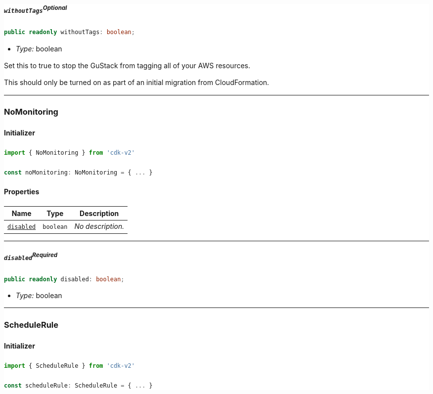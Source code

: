 
##### `withoutTags`<sup>Optional</sup> <a name="withoutTags" id="cdk-v2.GuStackProps.property.withoutTags"></a>

```typescript
public readonly withoutTags: boolean;
```

- *Type:* boolean

Set this to true to stop the GuStack from tagging all of your AWS resources.

This should only be turned on as part of an initial migration from CloudFormation.

---

### NoMonitoring <a name="NoMonitoring" id="cdk-v2.NoMonitoring"></a>

#### Initializer <a name="Initializer" id="cdk-v2.NoMonitoring.Initializer"></a>

```typescript
import { NoMonitoring } from 'cdk-v2'

const noMonitoring: NoMonitoring = { ... }
```

#### Properties <a name="Properties" id="Properties"></a>

| **Name** | **Type** | **Description** |
| --- | --- | --- |
| <code><a href="#cdk-v2.NoMonitoring.property.disabled">disabled</a></code> | <code>boolean</code> | *No description.* |

---

##### `disabled`<sup>Required</sup> <a name="disabled" id="cdk-v2.NoMonitoring.property.disabled"></a>

```typescript
public readonly disabled: boolean;
```

- *Type:* boolean

---

### ScheduleRule <a name="ScheduleRule" id="cdk-v2.ScheduleRule"></a>

#### Initializer <a name="Initializer" id="cdk-v2.ScheduleRule.Initializer"></a>

```typescript
import { ScheduleRule } from 'cdk-v2'

const scheduleRule: ScheduleRule = { ... }
```
